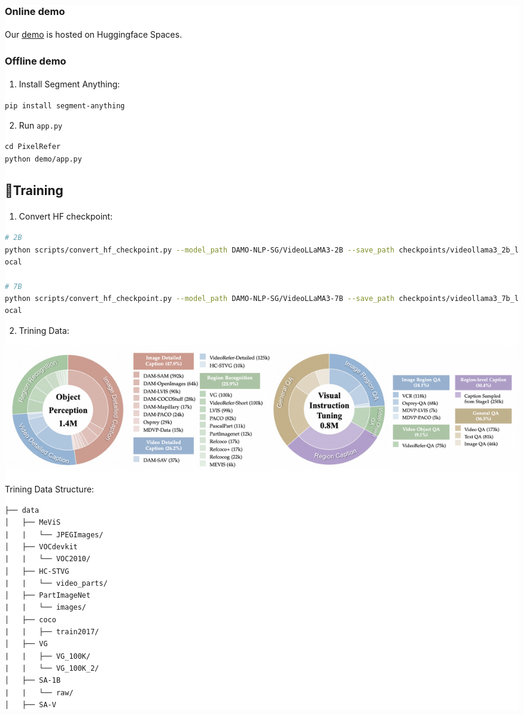 ### Online demo

Our [demo](https://huggingface.co/spaces/lixin4ever/PixelRefer) is hosted on Huggingface Spaces.

### Offline demo

1. Install Segment Anything:
```
pip install segment-anything
```
2. Run `app.py`
```
cd PixelRefer
python demo/app.py
```

## 🚀Training
1. Convert HF checkpoint:

```bash
# 2B
python scripts/convert_hf_checkpoint.py --model_path DAMO-NLP-SG/VideoLLaMA3-2B --save_path checkpoints/videollama3_2b_local

# 7B
python scripts/convert_hf_checkpoint.py --model_path DAMO-NLP-SG/VideoLLaMA3-7B --save_path checkpoints/videollama3_7b_local
```



2. Trining Data:
<p align="center">
    <img src="./assets/data.png" width="100%" style="margin-bottom: 0.2;"/>
<p>

Trining Data Structure:
```
├── data
│   ├── MeViS
|   |   └── JPEGImages/
│   ├── VOCdevkit
|   |   └── VOC2010/
│   ├── HC-STVG
|   |   └── video_parts/
│   ├── PartImageNet
|   |   └── images/
│   ├── coco
|   |   ├── train2017/
│   ├── VG
|   |   ├── VG_100K/
|   |   └── VG_100K_2/
│   ├── SA-1B
|   |   └── raw/
│   ├── SA-V
```